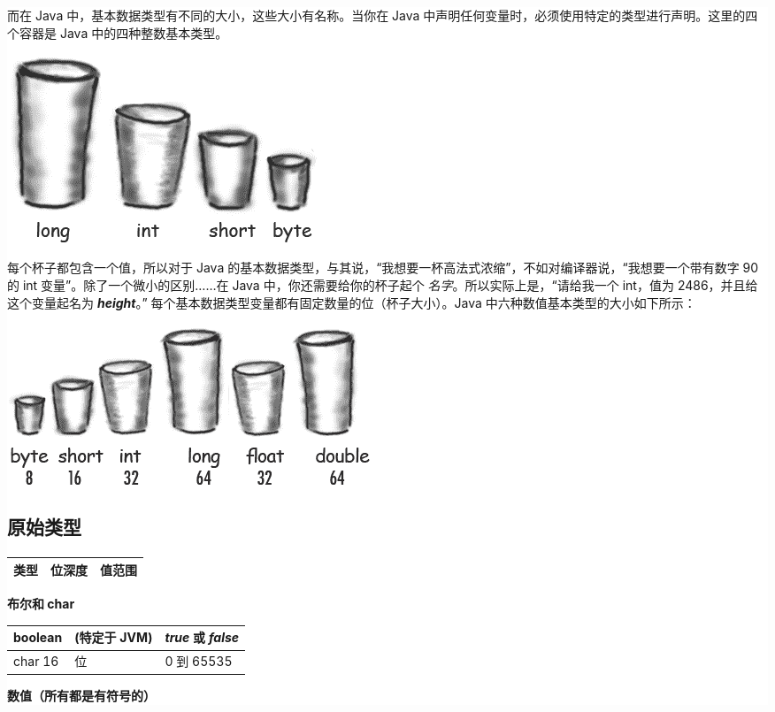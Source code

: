 而在 Java 中，基本数据类型有不同的大小，这些大小有名称。当你在 Java 中声明任何变量时，必须使用特定的类型进行声明。这里的四个容器是 Java 中的四种整数基本类型。

![image](img/f0051-04.png)

每个杯子都包含一个值，所以对于 Java 的基本数据类型，与其说，“我想要一杯高法式浓缩”，不如对编译器说，“我想要一个带有数字 90 的 int 变量”。除了一个微小的区别……在 Java 中，你还需要给你的杯子起个 *名字*。所以实际上是，“请给我一个 int，值为 2486，并且给这个变量起名为 ***height***。” 每个基本数据类型变量都有固定数量的位（杯子大小）。Java 中六种数值基本类型的大小如下所示：

![image](img/f0051-05.png)![image](img/f0051-01.png)

## 原始类型

| 类型 | 位深度 | 值范围 |
| --- | --- | --- |

**布尔和 char**

| boolean | (特定于 JVM) | ***true*** 或 ***false*** |
| --- | --- | --- |
| char 16 | 位 | 0 到 65535 |

**数值（所有都是有符号的）**
